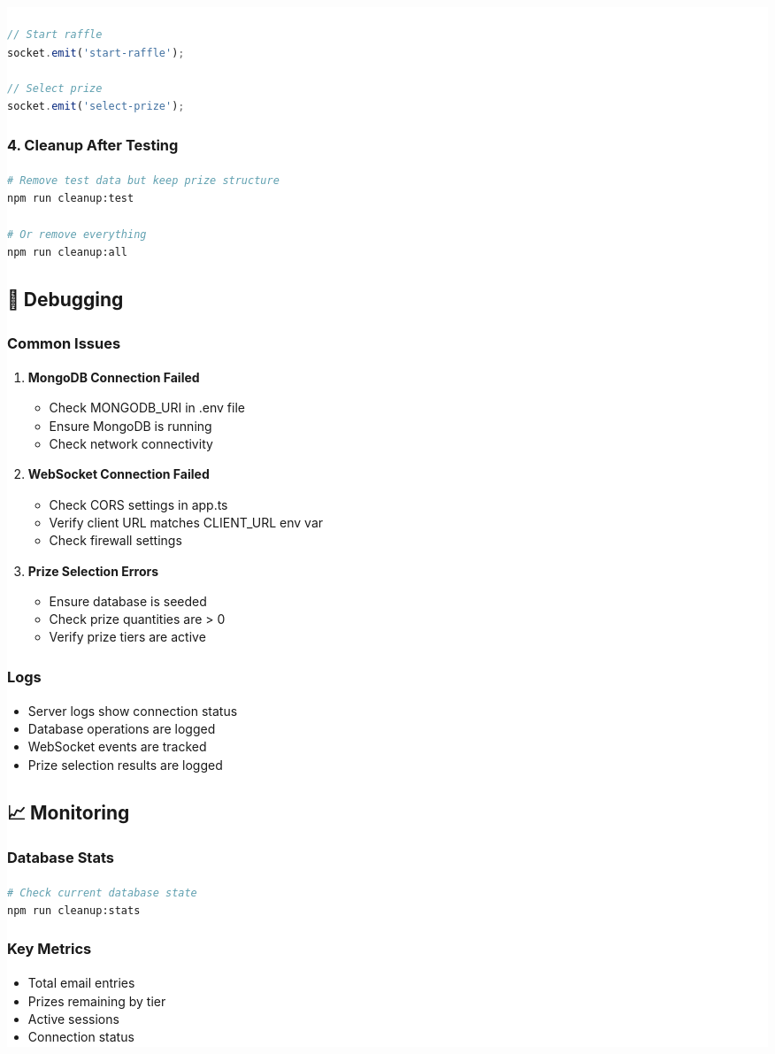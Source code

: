 ```javascript

// Start raffle
socket.emit('start-raffle');

// Select prize
socket.emit('select-prize');
```

### 4. Cleanup After Testing
```bash
# Remove test data but keep prize structure
npm run cleanup:test

# Or remove everything
npm run cleanup:all
```

## 🐛 Debugging

### Common Issues

1. **MongoDB Connection Failed**
   - Check MONGODB_URI in .env file
   - Ensure MongoDB is running
   - Check network connectivity

2. **WebSocket Connection Failed**
   - Check CORS settings in app.ts
   - Verify client URL matches CLIENT_URL env var
   - Check firewall settings

3. **Prize Selection Errors**
   - Ensure database is seeded
   - Check prize quantities are > 0
   - Verify prize tiers are active

### Logs
- Server logs show connection status
- Database operations are logged
- WebSocket events are tracked
- Prize selection results are logged

## 📈 Monitoring

### Database Stats
```bash
# Check current database state
npm run cleanup:stats
```

### Key Metrics
- Total email entries
- Prizes remaining by tier
- Active sessions
- Connection status
